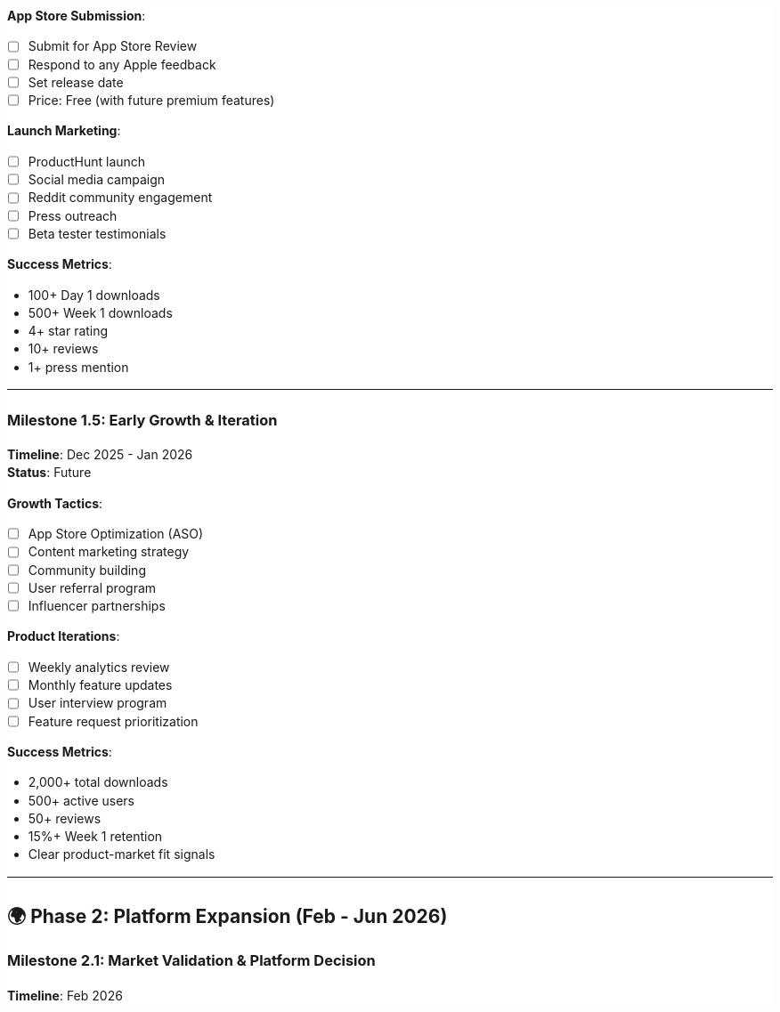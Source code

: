 **App Store Submission**:
- [ ] Submit for App Store Review
- [ ] Respond to any Apple feedback
- [ ] Set release date
- [ ] Price: Free (with future premium features)

**Launch Marketing**:
- [ ] ProductHunt launch
- [ ] Social media campaign
- [ ] Reddit community engagement
- [ ] Press outreach
- [ ] Beta tester testimonials

**Success Metrics**:
- 100+ Day 1 downloads
- 500+ Week 1 downloads
- 4+ star rating
- 10+ reviews
- 1+ press mention

---

### Milestone 1.5: Early Growth & Iteration
**Timeline**: Dec 2025 - Jan 2026  
**Status**: Future

**Growth Tactics**:
- [ ] App Store Optimization (ASO)
- [ ] Content marketing strategy
- [ ] Community building
- [ ] User referral program
- [ ] Influencer partnerships

**Product Iterations**:
- [ ] Weekly analytics review
- [ ] Monthly feature updates
- [ ] User interview program
- [ ] Feature request prioritization

**Success Metrics**:
- 2,000+ total downloads
- 500+ active users
- 50+ reviews
- 15%+ Week 1 retention
- Clear product-market fit signals

---

## 🌍 Phase 2: Platform Expansion (Feb - Jun 2026)

### Milestone 2.1: Market Validation & Platform Decision
**Timeline**: Feb 2026  
